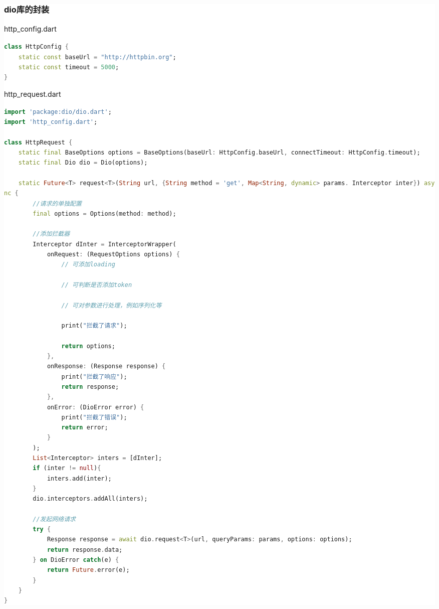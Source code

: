 ### dio库的封装

http_config.dart

```dart
class HttpConfig {
    static const baseUrl = "http://httpbin.org";
    static const timeout = 5000;
}
```

http_request.dart

```dart
import 'package:dio/dio.dart';
import 'http_config.dart';

class HttpRequest {
    static final BaseOptions options = BaseOptions(baseUrl: HttpConfig.baseUrl, connectTimeout: HttpConfig.timeout);
    static final Dio dio = Dio(options);

    static Future<T> request<T>(String url, {String method = 'get', Map<String, dynamic> params. Interceptor inter}) async {
        //请求的单独配置
        final options = Options(method: method);

        //添加拦截器
        Interceptor dInter = InterceptorWrapper(
            onRequest: (RequestOptions options) {
                // 可添加loading

                // 可判断是否添加token

                // 可对参数进行处理，例如序列化等

                print("拦截了请求");

                return options;
            },
            onResponse: (Response response) {
                print("拦截了响应");
                return response;
            },
            onError: (DioError error) {
                print("拦截了错误");
                return error;
            }
        );
        List<Interceptor> inters = [dInter];
        if (inter != null){
            inters.add(inter);
        }
        dio.interceptors.addAll(inters);

        //发起网络请求
        try {
            Response response = await dio.request<T>(url, queryParams: params, options: options);
            return response.data;
        } on DioError catch(e) {
            return Future.error(e);
        }
    }
}
```
